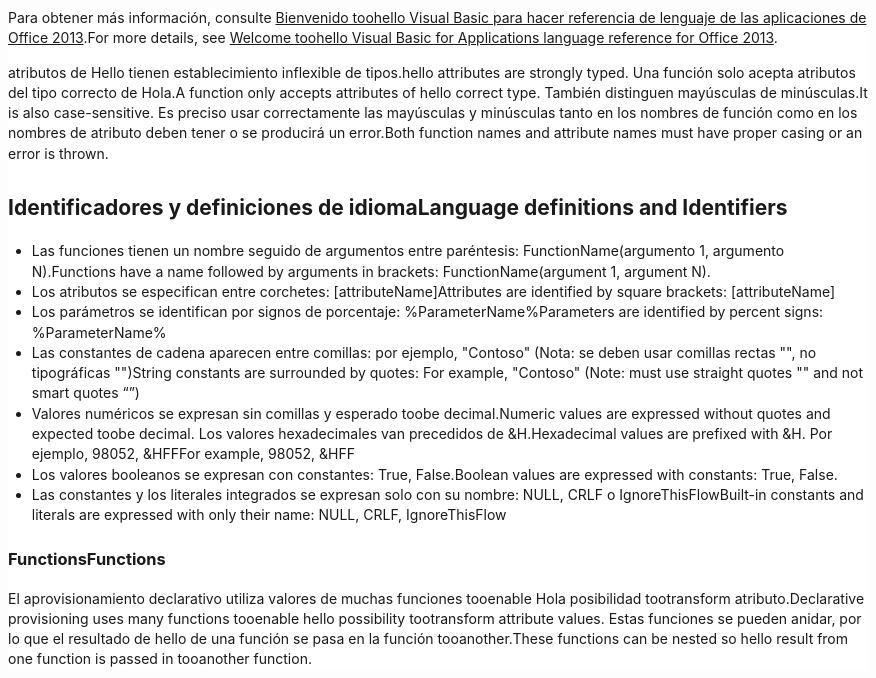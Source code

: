 <span data-ttu-id="05b6a-112">Para obtener más información, consulte [Bienvenido toohello Visual Basic para hacer referencia de lenguaje de las aplicaciones de Office 2013](https://msdn.microsoft.com/library/gg264383.aspx).</span><span class="sxs-lookup"><span data-stu-id="05b6a-112">For more details, see [Welcome toohello Visual Basic for Applications language reference for Office 2013](https://msdn.microsoft.com/library/gg264383.aspx).</span></span>

<span data-ttu-id="05b6a-113">atributos de Hello tienen establecimiento inflexible de tipos.</span><span class="sxs-lookup"><span data-stu-id="05b6a-113">hello attributes are strongly typed.</span></span> <span data-ttu-id="05b6a-114">Una función solo acepta atributos del tipo correcto de Hola.</span><span class="sxs-lookup"><span data-stu-id="05b6a-114">A function only accepts attributes of hello correct type.</span></span> <span data-ttu-id="05b6a-115">También distinguen mayúsculas de minúsculas.</span><span class="sxs-lookup"><span data-stu-id="05b6a-115">It is also case-sensitive.</span></span> <span data-ttu-id="05b6a-116">Es preciso usar correctamente las mayúsculas y minúsculas tanto en los nombres de función como en los nombres de atributo deben tener o se producirá un error.</span><span class="sxs-lookup"><span data-stu-id="05b6a-116">Both function names and attribute names must have proper casing or an error is thrown.</span></span>

## <a name="language-definitions-and-identifiers"></a><span data-ttu-id="05b6a-117">Identificadores y definiciones de idioma</span><span class="sxs-lookup"><span data-stu-id="05b6a-117">Language definitions and Identifiers</span></span>
* <span data-ttu-id="05b6a-118">Las funciones tienen un nombre seguido de argumentos entre paréntesis: FunctionName(argumento 1, argumento N).</span><span class="sxs-lookup"><span data-stu-id="05b6a-118">Functions have a name followed by arguments in brackets: FunctionName(argument 1, argument N).</span></span>
* <span data-ttu-id="05b6a-119">Los atributos se especifican entre corchetes: [attributeName]</span><span class="sxs-lookup"><span data-stu-id="05b6a-119">Attributes are identified by square brackets: [attributeName]</span></span>
* <span data-ttu-id="05b6a-120">Los parámetros se identifican por signos de porcentaje: %ParameterName%</span><span class="sxs-lookup"><span data-stu-id="05b6a-120">Parameters are identified by percent signs: %ParameterName%</span></span>
* <span data-ttu-id="05b6a-121">Las constantes de cadena aparecen entre comillas: por ejemplo, "Contoso" (Nota: se deben usar comillas rectas "", no tipográficas "")</span><span class="sxs-lookup"><span data-stu-id="05b6a-121">String constants are surrounded by quotes: For example, "Contoso" (Note: must use straight quotes "" and not smart quotes “”)</span></span>
* <span data-ttu-id="05b6a-122">Valores numéricos se expresan sin comillas y esperado toobe decimal.</span><span class="sxs-lookup"><span data-stu-id="05b6a-122">Numeric values are expressed without quotes and expected toobe decimal.</span></span> <span data-ttu-id="05b6a-123">Los valores hexadecimales van precedidos de &H.</span><span class="sxs-lookup"><span data-stu-id="05b6a-123">Hexadecimal values are prefixed with &H.</span></span> <span data-ttu-id="05b6a-124">Por ejemplo, 98052, &HFF</span><span class="sxs-lookup"><span data-stu-id="05b6a-124">For example, 98052, &HFF</span></span>
* <span data-ttu-id="05b6a-125">Los valores booleanos se expresan con constantes: True, False.</span><span class="sxs-lookup"><span data-stu-id="05b6a-125">Boolean values are expressed with constants: True, False.</span></span>
* <span data-ttu-id="05b6a-126">Las constantes y los literales integrados se expresan solo con su nombre: NULL, CRLF o IgnoreThisFlow</span><span class="sxs-lookup"><span data-stu-id="05b6a-126">Built-in constants and literals are expressed with only their name: NULL, CRLF, IgnoreThisFlow</span></span>

### <a name="functions"></a><span data-ttu-id="05b6a-127">Functions</span><span class="sxs-lookup"><span data-stu-id="05b6a-127">Functions</span></span>
<span data-ttu-id="05b6a-128">El aprovisionamiento declarativo utiliza valores de muchas funciones tooenable Hola posibilidad tootransform atributo.</span><span class="sxs-lookup"><span data-stu-id="05b6a-128">Declarative provisioning uses many functions tooenable hello possibility tootransform attribute values.</span></span> <span data-ttu-id="05b6a-129">Estas funciones se pueden anidar, por lo que el resultado de hello de una función se pasa en la función tooanother.</span><span class="sxs-lookup"><span data-stu-id="05b6a-129">These functions can be nested so hello result from one function is passed in tooanother function.</span></span>
